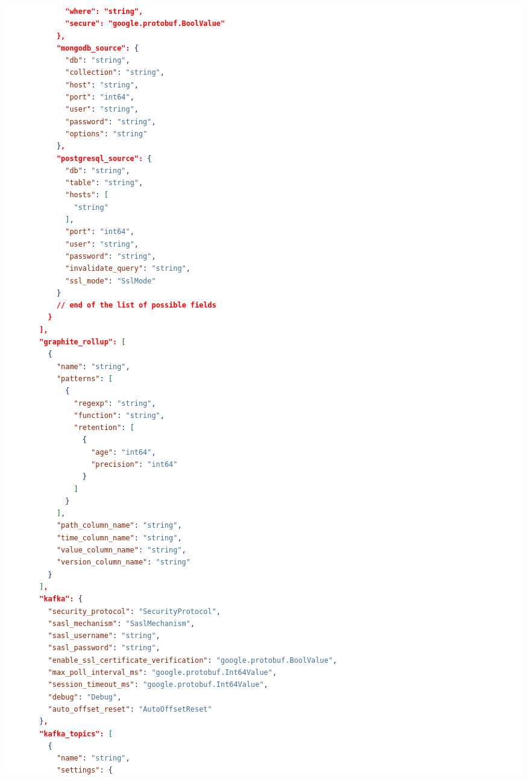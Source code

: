 ```json
              "where": "string",
              "secure": "google.protobuf.BoolValue"
            },
            "mongodb_source": {
              "db": "string",
              "collection": "string",
              "host": "string",
              "port": "int64",
              "user": "string",
              "password": "string",
              "options": "string"
            },
            "postgresql_source": {
              "db": "string",
              "table": "string",
              "hosts": [
                "string"
              ],
              "port": "int64",
              "user": "string",
              "password": "string",
              "invalidate_query": "string",
              "ssl_mode": "SslMode"
            }
            // end of the list of possible fields
          }
        ],
        "graphite_rollup": [
          {
            "name": "string",
            "patterns": [
              {
                "regexp": "string",
                "function": "string",
                "retention": [
                  {
                    "age": "int64",
                    "precision": "int64"
                  }
                ]
              }
            ],
            "path_column_name": "string",
            "time_column_name": "string",
            "value_column_name": "string",
            "version_column_name": "string"
          }
        ],
        "kafka": {
          "security_protocol": "SecurityProtocol",
          "sasl_mechanism": "SaslMechanism",
          "sasl_username": "string",
          "sasl_password": "string",
          "enable_ssl_certificate_verification": "google.protobuf.BoolValue",
          "max_poll_interval_ms": "google.protobuf.Int64Value",
          "session_timeout_ms": "google.protobuf.Int64Value",
          "debug": "Debug",
          "auto_offset_reset": "AutoOffsetReset"
        },
        "kafka_topics": [
          {
            "name": "string",
            "settings": {
```